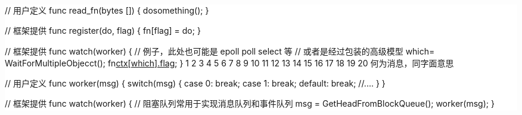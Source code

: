 // 用户定义
func read_fn(bytes []) {
  dosomething();
}

// 框架提供
func register(do, flag) {
  fn[flag] = do;
}

// 框架提供
func watch(worker) {
  // 例子，此处也可能是 epoll poll select 等
  // 或者是经过包装的高级模型
  which= WaitForMultipleObjecct();
  fn[ctx[which].flag](ctx[which].bytes);
}
1
2
3
4
5
6
7
8
9
10
11
12
13
14
15
16
17
18
19
20
何为消息，同字面意思

// 用户定义
func worker(msg) {
   switch(msg) {
   case 0: break;
   case 1: break;
   default: break;
   //....
   }
}

// 框架提供
func watch(worker) {
  // 阻塞队列常用于实现消息队列和事件队列
  msg = GetHeadFromBlockQueue();
  worker(msg);
}
